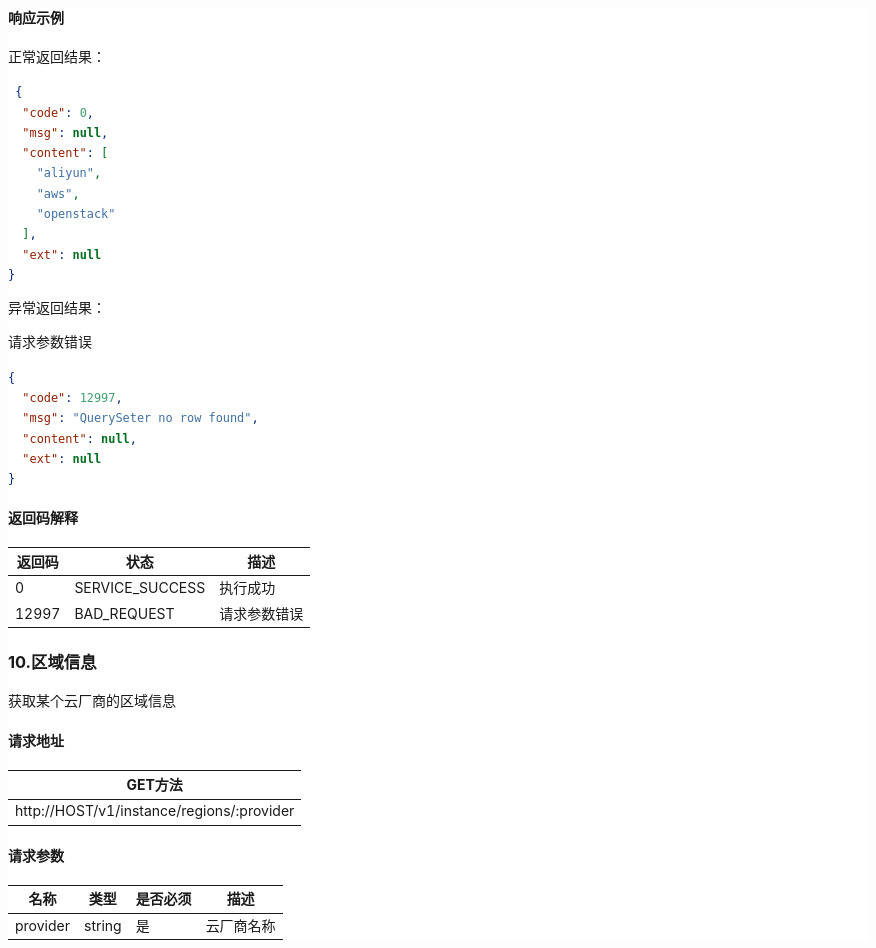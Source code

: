 #### 响应示例

正常返回结果：

```json
 {
  "code": 0,
  "msg": null,
  "content": [
    "aliyun",
    "aws",
    "openstack"
  ],
  "ext": null
}
```

异常返回结果：  

请求参数错误

```json
{
  "code": 12997,
  "msg": "QuerySeter no row found",
  "content": null,
  "ext": null
}
```

#### 返回码解释

| 返回码   | 状态              | 描述     |
| ----- | --------------- | ------ |
| 0     | SERVICE_SUCCESS | 执行成功   |
| 12997 | BAD_REQUEST     | 请求参数错误 |

### 10.区域信息

获取某个云厂商的区域信息

#### 请求地址

| GET方法                                    |
| ---------------------------------------- |
| http://HOST/v1/instance/regions/:provider |

#### 请求参数

| 名称       | 类型     | 是否必须 | 描述    |
| -------- | ------ | ---- | ----- |
| provider | string | 是    | 云厂商名称 |
